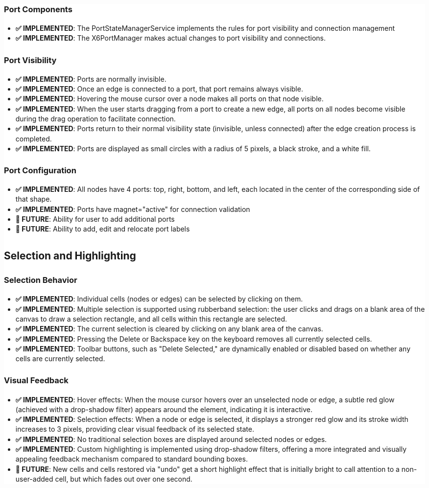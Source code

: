 ### Port Components

- **✅ IMPLEMENTED**: The PortStateManagerService implements the rules for port visibility and connection management
- **✅ IMPLEMENTED**: The X6PortManager makes actual changes to port visibility and connections.

### Port Visibility

- **✅ IMPLEMENTED**: Ports are normally invisible.
- **✅ IMPLEMENTED**: Once an edge is connected to a port, that port remains always visible.
- **✅ IMPLEMENTED**: Hovering the mouse cursor over a node makes all ports on that node visible.
- **✅ IMPLEMENTED**: When the user starts dragging from a port to create a new edge, all ports on all nodes become visible during the drag operation to facilitate connection.
- **✅ IMPLEMENTED**: Ports return to their normal visibility state (invisible, unless connected) after the edge creation process is completed.
- **✅ IMPLEMENTED**: Ports are displayed as small circles with a radius of 5 pixels, a black stroke, and a white fill.

### Port Configuration

- **✅ IMPLEMENTED**: All nodes have 4 ports: top, right, bottom, and left, each located in the center of the corresponding side of that shape.
- **✅ IMPLEMENTED**: Ports have magnet="active" for connection validation
- **🔄 FUTURE**: Ability for user to add additional ports
- **🔄 FUTURE**: Ability to add, edit and relocate port labels

## Selection and Highlighting

### Selection Behavior

- **✅ IMPLEMENTED**: Individual cells (nodes or edges) can be selected by clicking on them.
- **✅ IMPLEMENTED**: Multiple selection is supported using rubberband selection: the user clicks and drags on a blank area of the canvas to draw a selection rectangle, and all cells within this rectangle are selected.
- **✅ IMPLEMENTED**: The current selection is cleared by clicking on any blank area of the canvas.
- **✅ IMPLEMENTED**: Pressing the Delete or Backspace key on the keyboard removes all currently selected cells.
- **✅ IMPLEMENTED**: Toolbar buttons, such as "Delete Selected," are dynamically enabled or disabled based on whether any cells are currently selected.

### Visual Feedback

- **✅ IMPLEMENTED**: Hover effects: When the mouse cursor hovers over an unselected node or edge, a subtle red glow (achieved with a drop-shadow filter) appears around the element, indicating it is interactive.
- **✅ IMPLEMENTED**: Selection effects: When a node or edge is selected, it displays a stronger red glow and its stroke width increases to 3 pixels, providing clear visual feedback of its selected state.
- **✅ IMPLEMENTED**: No traditional selection boxes are displayed around selected nodes or edges.
- **✅ IMPLEMENTED**: Custom highlighting is implemented using drop-shadow filters, offering a more integrated and visually appealing feedback mechanism compared to standard bounding boxes.
- **🔄 FUTURE**: New cells and cells restored via "undo" get a short highlight effect that is initially bright to call attention to a non-user-added cell, but which fades out over one second.
